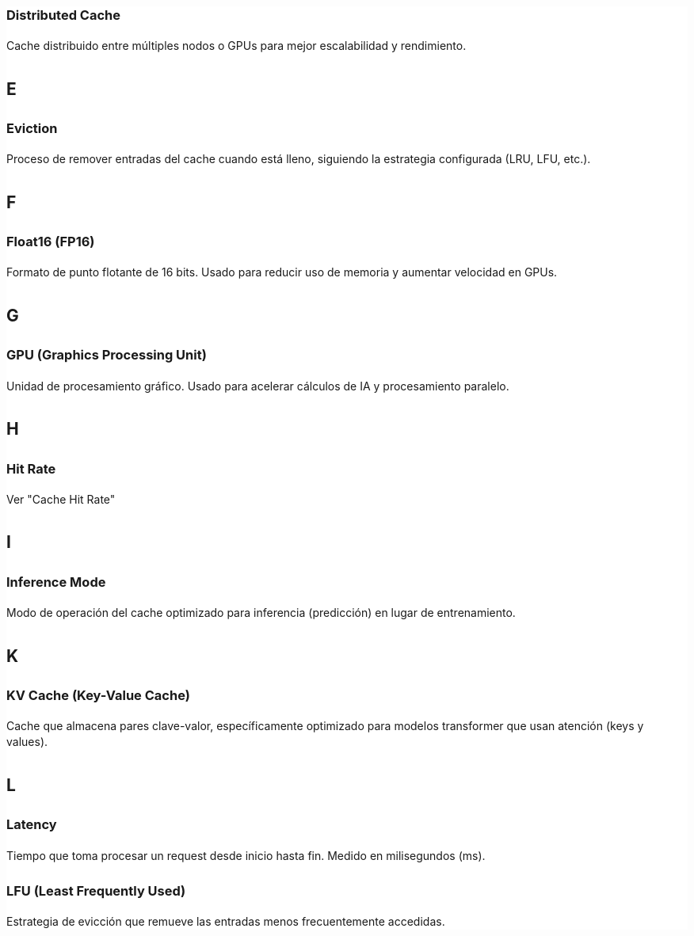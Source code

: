 ### Distributed Cache
Cache distribuido entre múltiples nodos o GPUs para mejor escalabilidad y rendimiento.

## E

### Eviction
Proceso de remover entradas del cache cuando está lleno, siguiendo la estrategia configurada (LRU, LFU, etc.).

## F

### Float16 (FP16)
Formato de punto flotante de 16 bits. Usado para reducir uso de memoria y aumentar velocidad en GPUs.

## G

### GPU (Graphics Processing Unit)
Unidad de procesamiento gráfico. Usado para acelerar cálculos de IA y procesamiento paralelo.

## H

### Hit Rate
Ver "Cache Hit Rate"

## I

### Inference Mode
Modo de operación del cache optimizado para inferencia (predicción) en lugar de entrenamiento.

## K

### KV Cache (Key-Value Cache)
Cache que almacena pares clave-valor, específicamente optimizado para modelos transformer que usan atención (keys y values).

## L

### Latency
Tiempo que toma procesar un request desde inicio hasta fin. Medido en milisegundos (ms).

### LFU (Least Frequently Used)
Estrategia de evicción que remueve las entradas menos frecuentemente accedidas.
